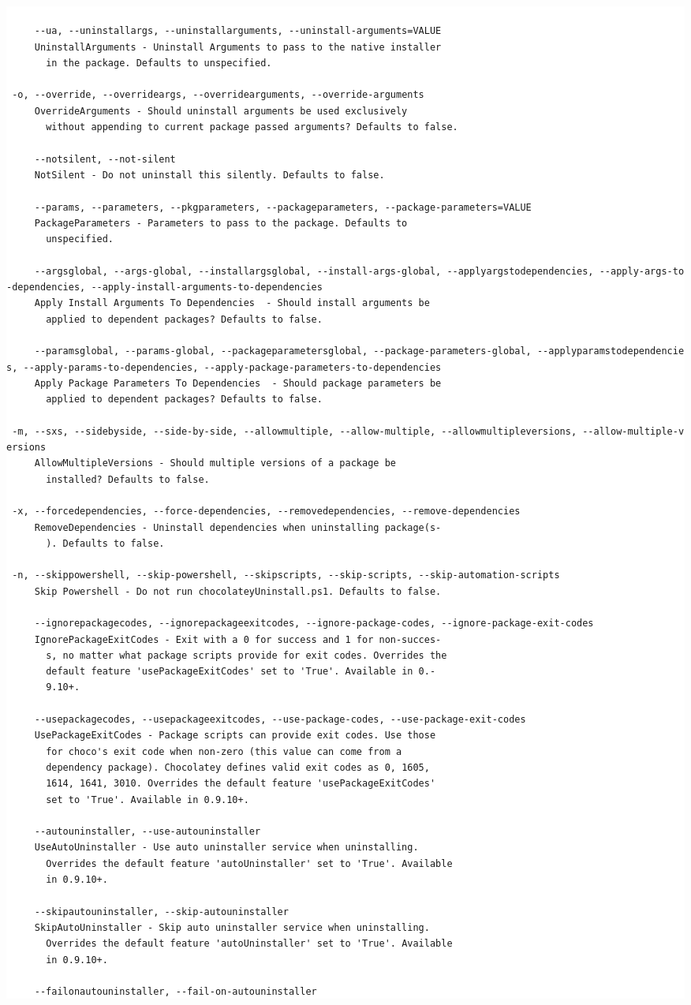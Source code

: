 ~~~

     --ua, --uninstallargs, --uninstallarguments, --uninstall-arguments=VALUE
     UninstallArguments - Uninstall Arguments to pass to the native installer
       in the package. Defaults to unspecified.

 -o, --override, --overrideargs, --overridearguments, --override-arguments
     OverrideArguments - Should uninstall arguments be used exclusively
       without appending to current package passed arguments? Defaults to false.

     --notsilent, --not-silent
     NotSilent - Do not uninstall this silently. Defaults to false.

     --params, --parameters, --pkgparameters, --packageparameters, --package-parameters=VALUE
     PackageParameters - Parameters to pass to the package. Defaults to
       unspecified.

     --argsglobal, --args-global, --installargsglobal, --install-args-global, --applyargstodependencies, --apply-args-to-dependencies, --apply-install-arguments-to-dependencies
     Apply Install Arguments To Dependencies  - Should install arguments be
       applied to dependent packages? Defaults to false.

     --paramsglobal, --params-global, --packageparametersglobal, --package-parameters-global, --applyparamstodependencies, --apply-params-to-dependencies, --apply-package-parameters-to-dependencies
     Apply Package Parameters To Dependencies  - Should package parameters be
       applied to dependent packages? Defaults to false.

 -m, --sxs, --sidebyside, --side-by-side, --allowmultiple, --allow-multiple, --allowmultipleversions, --allow-multiple-versions
     AllowMultipleVersions - Should multiple versions of a package be
       installed? Defaults to false.

 -x, --forcedependencies, --force-dependencies, --removedependencies, --remove-dependencies
     RemoveDependencies - Uninstall dependencies when uninstalling package(s-
       ). Defaults to false.

 -n, --skippowershell, --skip-powershell, --skipscripts, --skip-scripts, --skip-automation-scripts
     Skip Powershell - Do not run chocolateyUninstall.ps1. Defaults to false.

     --ignorepackagecodes, --ignorepackageexitcodes, --ignore-package-codes, --ignore-package-exit-codes
     IgnorePackageExitCodes - Exit with a 0 for success and 1 for non-succes-
       s, no matter what package scripts provide for exit codes. Overrides the
       default feature 'usePackageExitCodes' set to 'True'. Available in 0.-
       9.10+.

     --usepackagecodes, --usepackageexitcodes, --use-package-codes, --use-package-exit-codes
     UsePackageExitCodes - Package scripts can provide exit codes. Use those
       for choco's exit code when non-zero (this value can come from a
       dependency package). Chocolatey defines valid exit codes as 0, 1605,
       1614, 1641, 3010. Overrides the default feature 'usePackageExitCodes'
       set to 'True'. Available in 0.9.10+.

     --autouninstaller, --use-autouninstaller
     UseAutoUninstaller - Use auto uninstaller service when uninstalling.
       Overrides the default feature 'autoUninstaller' set to 'True'. Available
       in 0.9.10+.

     --skipautouninstaller, --skip-autouninstaller
     SkipAutoUninstaller - Skip auto uninstaller service when uninstalling.
       Overrides the default feature 'autoUninstaller' set to 'True'. Available
       in 0.9.10+.

     --failonautouninstaller, --fail-on-autouninstaller
~~~